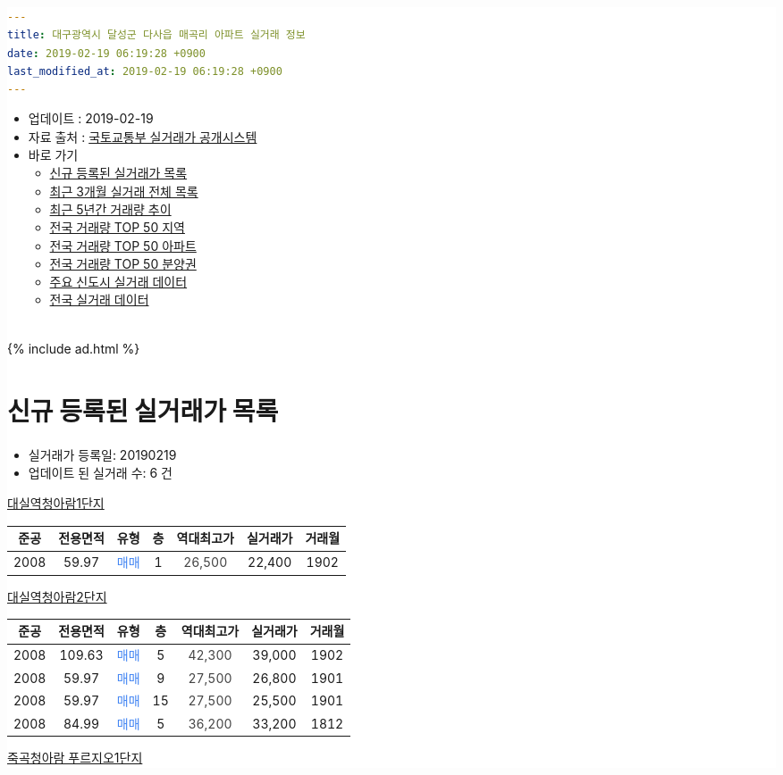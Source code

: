 ```yaml
---
title: 대구광역시 달성군 다사읍 매곡리 아파트 실거래 정보
date: 2019-02-19 06:19:28 +0900
last_modified_at: 2019-02-19 06:19:28 +0900
---
```


* 업데이트 : 2019-02-19
* 자료 출처 : [국토교통부 실거래가 공개시스템](http://rt.molit.go.kr)
* 바로 가기
    * [신규 등록된 실거래가 목록](#신규-등록된-실거래가-목록)
    * [최근 3개월 실거래 전체 목록](#최근-3개월-실거래-전체-목록)
    * [최근 5년간 거래량 추이](#최근-5년간-거래량-추이)
    * [전국 거래량 TOP 50 지역](https://ayogom.github.io/apt-trade-info/최근-3개월-전국에서-가장-거래가-많이-발생한-지역)
    * [전국 거래량 TOP 50 아파트](https://ayogom.github.io/apt-trade-info/최근-3개월-전국에서-가장-거래가-많이-발생한-아파트)
    * [전국 거래량 TOP 50 분양권](https://ayogom.github.io/apt-trade-info/최근-3개월-전국에서-가장-거래가-많이-발생한-분양권)
    * [주요 신도시 실거래 데이터](https://ayogom.github.io/apt-trade-info/주요-신도시)
    * [전국 실거래 데이터](https://ayogom.github.io/apt-trade-info/전국)
<br>
{% include ad.html %}
<br>

# 신규 등록된 실거래가 목록
* 실거래가 등록일: 20190219
* 업데이트 된 실거래 수: 6 건


[대실역청아람1단지](https://search.naver.com/search.naver?query=%EB%8C%80%EA%B5%AC%EA%B4%91%EC%97%AD%EC%8B%9C+%EB%8B%AC%EC%84%B1%EA%B5%B0+%EB%8B%A4%EC%82%AC%EC%9D%8D+%EB%A7%A4%EA%B3%A1%EB%A6%AC+%EB%8C%80%EC%8B%A4%EC%97%AD%EC%B2%AD%EC%95%84%EB%9E%8C1%EB%8B%A8%EC%A7%80)

|준공|전용면적|유형|층|역대최고가|실거래가|거래월|
|:---:|:---:|:---:|:---:|:---:|:---:|:---:|
|2008|59.97|<span style="color:#4285f3">매매</span>|1|<span style="color:#444444">26,500</span>|22,400|1902|

[대실역청아람2단지](https://search.naver.com/search.naver?query=%EB%8C%80%EA%B5%AC%EA%B4%91%EC%97%AD%EC%8B%9C+%EB%8B%AC%EC%84%B1%EA%B5%B0+%EB%8B%A4%EC%82%AC%EC%9D%8D+%EB%A7%A4%EA%B3%A1%EB%A6%AC+%EB%8C%80%EC%8B%A4%EC%97%AD%EC%B2%AD%EC%95%84%EB%9E%8C2%EB%8B%A8%EC%A7%80)

|준공|전용면적|유형|층|역대최고가|실거래가|거래월|
|:---:|:---:|:---:|:---:|:---:|:---:|:---:|
|2008|109.63|<span style="color:#4285f3">매매</span>|5|<span style="color:#444444">42,300</span>|39,000|1902|
|2008|59.97|<span style="color:#4285f3">매매</span>|9|<span style="color:#444444">27,500</span>|26,800|1901|
|2008|59.97|<span style="color:#4285f3">매매</span>|15|<span style="color:#444444">27,500</span>|25,500|1901|
|2008|84.99|<span style="color:#4285f3">매매</span>|5|<span style="color:#444444">36,200</span>|33,200|1812|

[죽곡청아람 푸르지오1단지](https://search.naver.com/search.naver?query=%EB%8C%80%EA%B5%AC%EA%B4%91%EC%97%AD%EC%8B%9C+%EB%8B%AC%EC%84%B1%EA%B5%B0+%EB%8B%A4%EC%82%AC%EC%9D%8D+%EB%A7%A4%EA%B3%A1%EB%A6%AC+%EC%A3%BD%EA%B3%A1%EC%B2%AD%EC%95%84%EB%9E%8C+%ED%91%B8%EB%A5%B4%EC%A7%80%EC%98%A41%EB%8B%A8%EC%A7%80)
